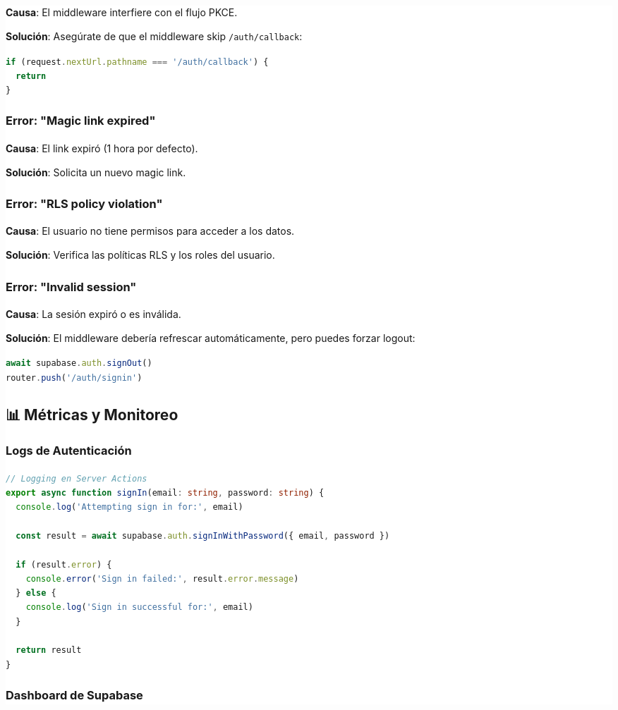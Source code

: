 **Causa**: El middleware interfiere con el flujo PKCE.

**Solución**: Asegúrate de que el middleware skip `/auth/callback`:

```typescript
if (request.nextUrl.pathname === '/auth/callback') {
  return
}
```

### Error: "Magic link expired"

**Causa**: El link expiró (1 hora por defecto).

**Solución**: Solicita un nuevo magic link.

### Error: "RLS policy violation"

**Causa**: El usuario no tiene permisos para acceder a los datos.

**Solución**: Verifica las políticas RLS y los roles del usuario.

### Error: "Invalid session"

**Causa**: La sesión expiró o es inválida.

**Solución**: El middleware debería refrescar automáticamente, pero puedes forzar logout:

```typescript
await supabase.auth.signOut()
router.push('/auth/signin')
```

## 📊 Métricas y Monitoreo

### Logs de Autenticación

```typescript
// Logging en Server Actions
export async function signIn(email: string, password: string) {
  console.log('Attempting sign in for:', email)
  
  const result = await supabase.auth.signInWithPassword({ email, password })
  
  if (result.error) {
    console.error('Sign in failed:', result.error.message)
  } else {
    console.log('Sign in successful for:', email)
  }
  
  return result
}
```

### Dashboard de Supabase

